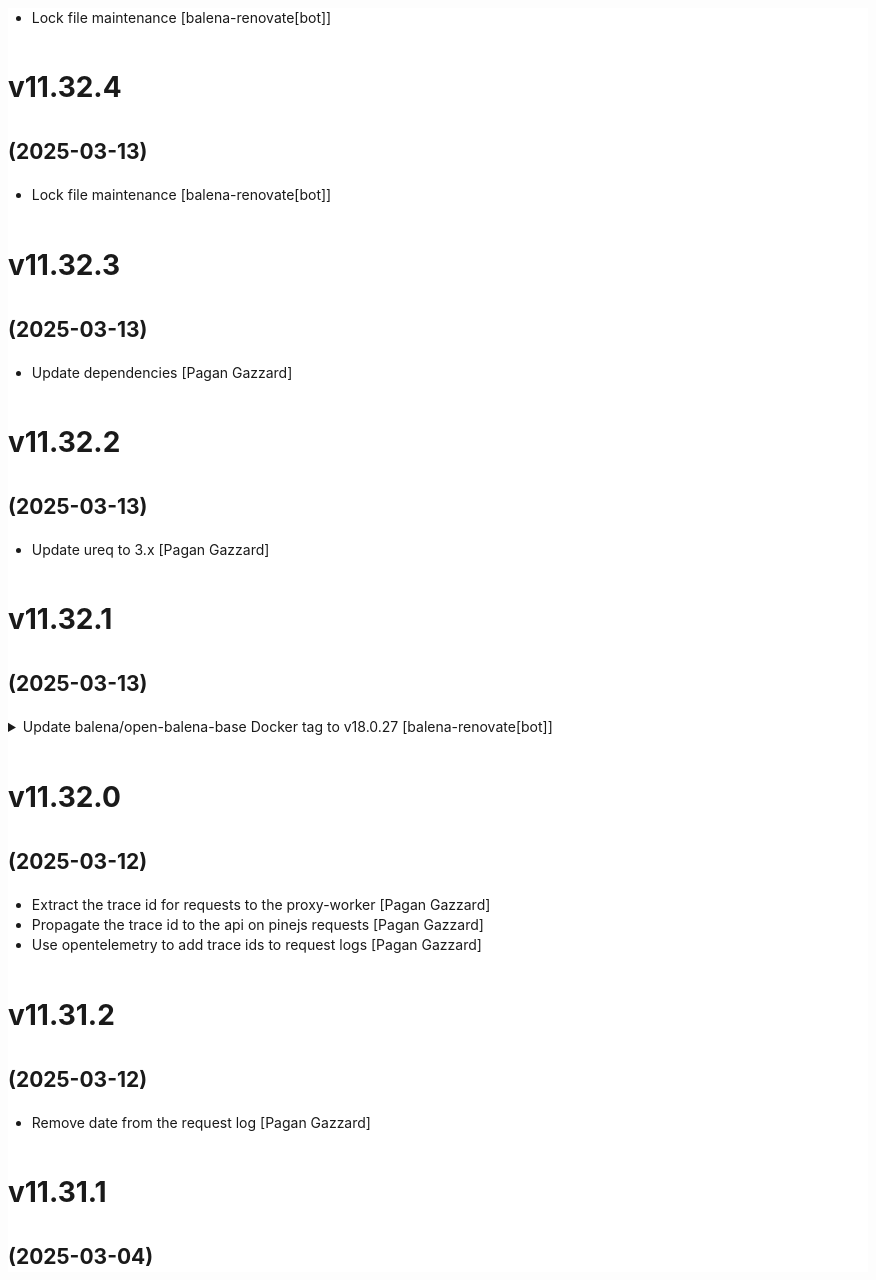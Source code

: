 * Lock file maintenance [balena-renovate[bot]]

# v11.32.4
## (2025-03-13)

* Lock file maintenance [balena-renovate[bot]]

# v11.32.3
## (2025-03-13)

* Update dependencies [Pagan Gazzard]

# v11.32.2
## (2025-03-13)

* Update ureq to 3.x [Pagan Gazzard]

# v11.32.1
## (2025-03-13)


<details><summary> Update balena/open-balena-base Docker tag to v18.0.27 [balena-renovate[bot]] </summary></details>

# v11.32.0
## (2025-03-12)

* Extract the trace id for requests to the proxy-worker [Pagan Gazzard]
* Propagate the trace id to the api on pinejs requests [Pagan Gazzard]
* Use opentelemetry to add trace ids to request logs [Pagan Gazzard]

# v11.31.2
## (2025-03-12)

* Remove date from the request log [Pagan Gazzard]

# v11.31.1
## (2025-03-04)
